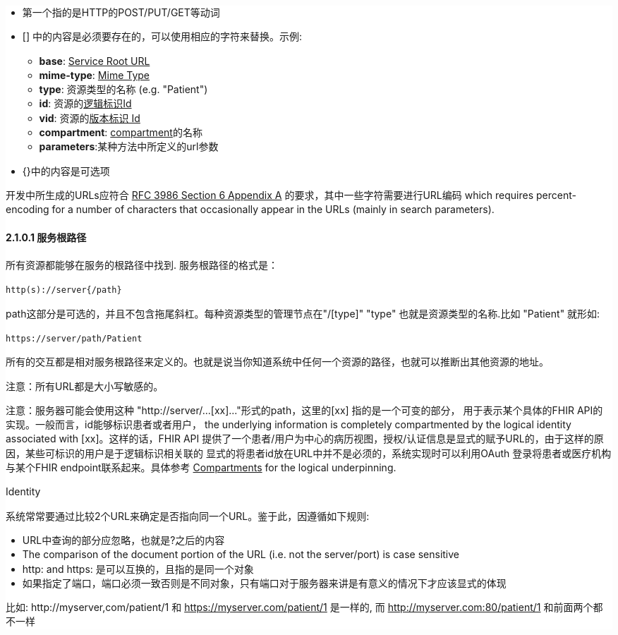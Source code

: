 *   第一个指的是HTTP的POST/PUT/GET等动词
*   [] 中的内容是必须要存在的，可以使用相应的字符来替换。示例:

    *   **base**:  [Service Root URL](#root)
    *   **mime-type**:  [Mime Type](#mime-type)
    *   **type**: 资源类型的名称 (e.g. &quot;Patient&quot;)
    *   **id**:  资源的[逻辑标识Id](resource.html#id)
    *   **vid**: 资源的[版本标识 Id](resource.html#metadata)
    *   **compartment**: [compartment](extras.html#compartment)的名称
    *   **parameters**:某种方法中所定义的url参数
*   {}中的内容是可选项

开发中所生成的URLs应符合 [RFC 3986 Section 6 Appendix A](https://tools.ietf.org/html/rfc3986#appendix-A)
的要求，其中一些字符需要进行URL编码
which requires percent-encoding for a number of characters that occasionally appear in the URLs (mainly in search parameters).

<a name="root"> </a>
<a name="general"> </a>

####  2.1.0.1 服务根路径

所有资源都能够在服务的根路径中找到. 服务根路径的格式是：

```
http(s)://server{/path}
```
path这部分是可选的，并且不包含拖尾斜杠。每种资源类型的管理节点在&quot;/[type]&quot;
&quot;type&quot; 也就是资源类型的名称.比如
&quot;Patient&quot; 就形如:

```
https://server/path/Patient
```

所有的交互都是相对服务根路径来定义的。也就是说当你知道系统中任何一个资源的路径，也就可以推断出其他资源的地址。

注意：所有URL都是大小写敏感的。

注意：服务器可能会使用这种 &quot;http://server/...[xx]...&quot;形式的path，这里的[xx] 指的是一个可变的部分，
用于表示某个具体的FHIR API的实现。一般而言，id能够标识患者或者用户， the underlying information is completely compartmented by the logical identity associated with [xx]。这样的话，FHIR API 提供了一个患者/用户为中心的病历视图，授权/认证信息是显式的赋予URL的，由于这样的原因，某些可标识的用户是于逻辑标识相关联的
显式的将患者id放在URL中并不是必须的，系统实现时可以利用OAuth 登录将患者或医疗机构与某个FHIR endpoint联系起来。具体参考 [Compartments](extras.html#compartments) for the logical underpinning.


Identity

系统常常要通过比较2个URL来确定是否指向同一个URL。鉴于此，因遵循如下规则:

* URL中查询的部分应忽略，也就是?之后的内容
* The comparison of the document portion of the URL (i.e. not the server/port) is case sensitive
* http: and https: 是可以互换的，且指的是同一个对象
* 如果指定了端口，端口必须一致否则是不同对象，只有端口对于服务器来讲是有意义的情况下才应该显式的体现

比如: http://myserver,com/patient/1 和 https://myserver.com/patient/1 是一样的, 而 http://myserver.com:80/patient/1 和前面两个都不一样
